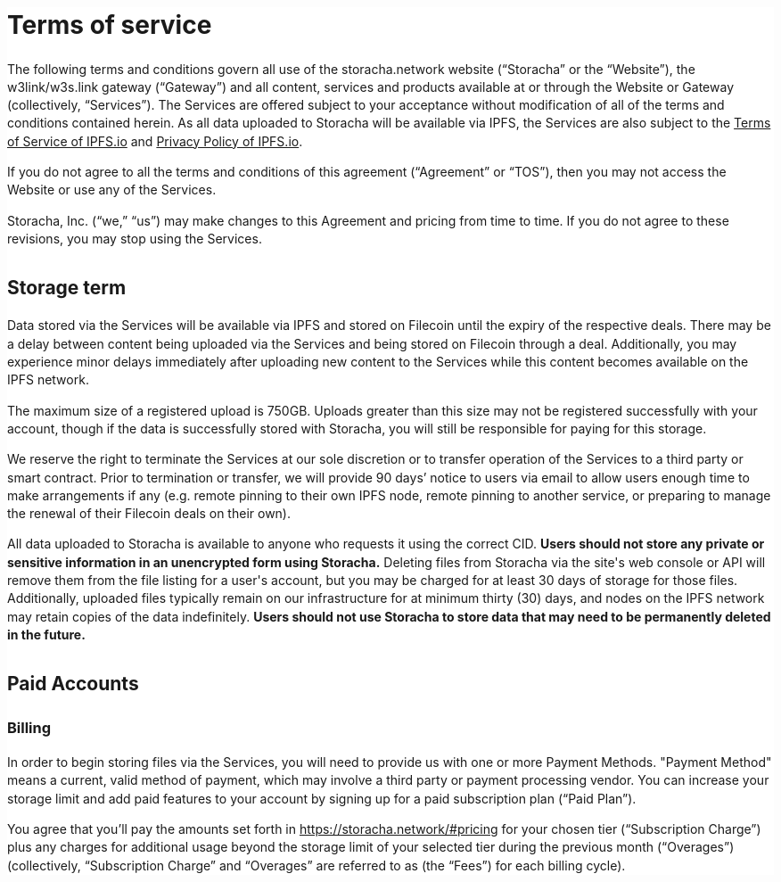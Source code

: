 # Terms of service

The following terms and conditions govern all use of the storacha.network website (“Storacha” or the “Website”), the w3link/w3s.link gateway (“Gateway”) and all content, services and products available at or through the Website or Gateway (collectively, “Services”). The Services are offered subject to your acceptance without modification of all of the terms and conditions contained herein. As all data uploaded to Storacha will be available via IPFS, the Services are also subject to the [Terms of Service of IPFS.io](https://discuss.ipfs.tech/tos) and [Privacy Policy of IPFS.io](https://discuss.ipfs.tech/privacy).

If you do not agree to all the terms and conditions of this agreement (“Agreement” or “TOS”), then you may not access the Website or use any of the Services.

Storacha, Inc. (“we,” “us”) may make changes to this Agreement and pricing from time to time. If you do not agree to these revisions, you may stop using the Services.

## Storage term

Data stored via the Services will be available via IPFS and stored on Filecoin until the expiry of the respective deals. There may be a delay between content being uploaded via the Services and being stored on Filecoin through a deal. Additionally, you may experience minor delays immediately after uploading new content to the Services while this content becomes available on the IPFS network.

The maximum size of a registered upload is 750GB. Uploads greater than this size may not be registered successfully with your account, though if the data is successfully stored with Storacha, you will still be responsible for paying for this storage.

We reserve the right to terminate the Services at our sole discretion or to transfer operation of the Services to a third party or smart contract. Prior to termination or transfer, we will provide 90 days’ notice to users via email to allow users enough time to make arrangements if any (e.g. remote pinning to their own IPFS node, remote pinning to another service, or preparing to manage the renewal of their Filecoin deals on their own).

All data uploaded to Storacha is available to anyone who requests it using the correct CID. **Users should not store any private or sensitive information in an unencrypted form using Storacha.** Deleting files from Storacha via the site's web console or API will remove them from the file listing for a user's account, but you may be charged for at least 30 days of storage for those files. Additionally, uploaded files typically remain on our infrastructure for at minimum thirty (30) days, and nodes on the IPFS network may retain copies of the data indefinitely. **Users should not use Storacha to store data that may need to be permanently deleted in the future.**

## Paid Accounts

### Billing

In order to begin storing files via the Services, you will need to provide us with one or more Payment Methods. "Payment Method" means a current, valid method of payment, which may involve a third party or payment processing vendor. You can increase your storage limit and add paid features to your account by signing up for a paid subscription plan (“Paid Plan”).

You agree that you’ll pay the amounts set forth in https://storacha.network/#pricing for your chosen tier (“Subscription Charge”) plus any charges for additional usage beyond the storage limit of your selected tier during the previous month (“Overages”) (collectively, “Subscription Charge” and “Overages” are referred to as (the “Fees”) for each billing cycle).
